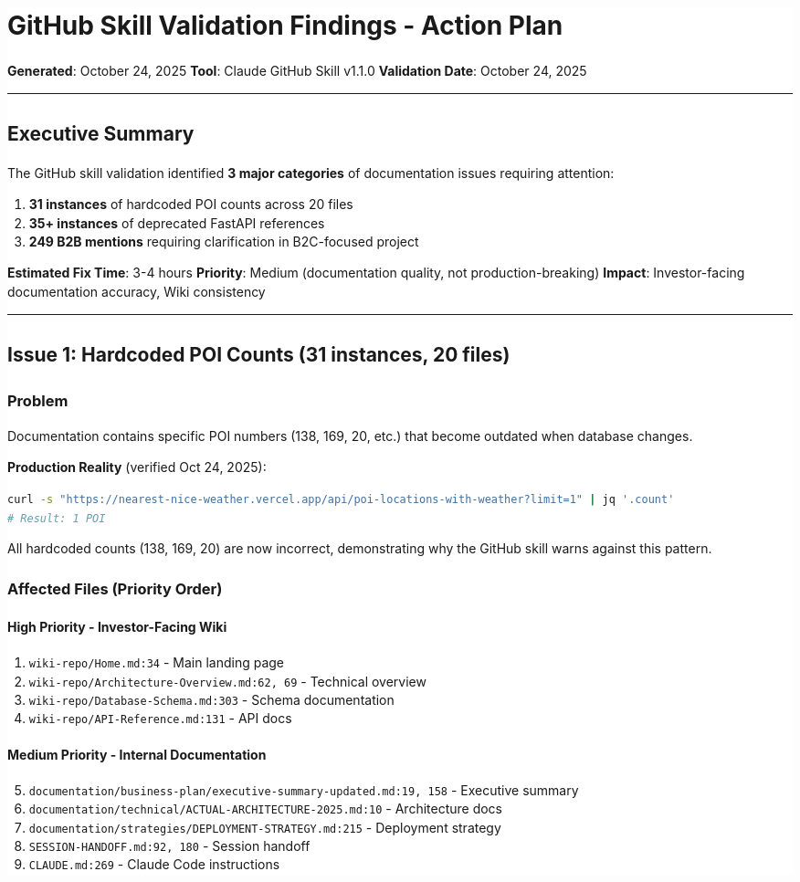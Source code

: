 # GitHub Skill Validation Findings - Action Plan

**Generated**: October 24, 2025
**Tool**: Claude GitHub Skill v1.1.0
**Validation Date**: October 24, 2025

---

## Executive Summary

The GitHub skill validation identified **3 major categories** of documentation issues requiring attention:

1. **31 instances** of hardcoded POI counts across 20 files
2. **35+ instances** of deprecated FastAPI references
3. **249 B2B mentions** requiring clarification in B2C-focused project

**Estimated Fix Time**: 3-4 hours
**Priority**: Medium (documentation quality, not production-breaking)
**Impact**: Investor-facing documentation accuracy, Wiki consistency

---

## Issue 1: Hardcoded POI Counts (31 instances, 20 files)

### **Problem**

Documentation contains specific POI numbers (138, 169, 20, etc.) that become outdated when database changes.

**Production Reality** (verified Oct 24, 2025):
```bash
curl -s "https://nearest-nice-weather.vercel.app/api/poi-locations-with-weather?limit=1" | jq '.count'
# Result: 1 POI
```

All hardcoded counts (138, 169, 20) are now incorrect, demonstrating why the GitHub skill warns against this pattern.

### **Affected Files** (Priority Order)

#### **High Priority - Investor-Facing Wiki**
1. `wiki-repo/Home.md:34` - Main landing page
2. `wiki-repo/Architecture-Overview.md:62, 69` - Technical overview
3. `wiki-repo/Database-Schema.md:303` - Schema documentation
4. `wiki-repo/API-Reference.md:131` - API docs

#### **Medium Priority - Internal Documentation**
5. `documentation/business-plan/executive-summary-updated.md:19, 158` - Executive summary
6. `documentation/technical/ACTUAL-ARCHITECTURE-2025.md:10` - Architecture docs
7. `documentation/strategies/DEPLOYMENT-STRATEGY.md:215` - Deployment strategy
8. `SESSION-HANDOFF.md:92, 180` - Session handoff
9. `CLAUDE.md:269` - Claude Code instructions
